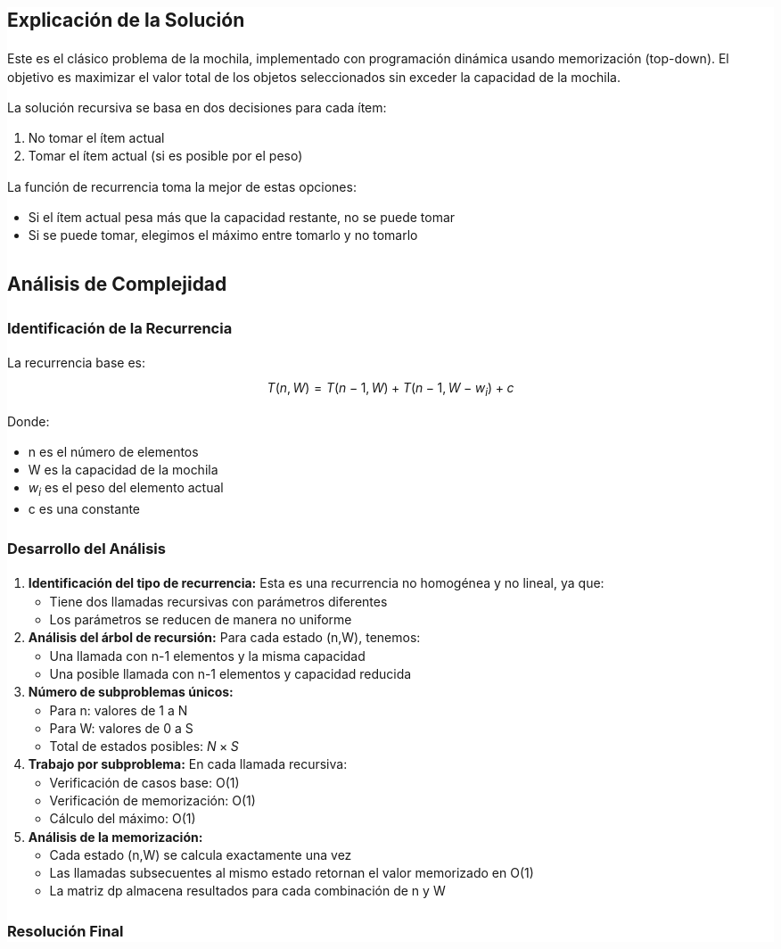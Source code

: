 ## Explicación de la Solución

Este es el clásico problema de la mochila, implementado con programación dinámica usando memorización (top-down). El objetivo es maximizar el valor total de los objetos seleccionados sin exceder la capacidad de la mochila.

La solución recursiva se basa en dos decisiones para cada ítem:

1. No tomar el ítem actual
2. Tomar el ítem actual (si es posible por el peso)

La función de recurrencia toma la mejor de estas opciones:

- Si el ítem actual pesa más que la capacidad restante, no se puede tomar
- Si se puede tomar, elegimos el máximo entre tomarlo y no tomarlo

## Análisis de Complejidad

### Identificación de la Recurrencia

La recurrencia base es: $$T(n,W) = T(n-1,W) + T(n-1,W-w_i) + c$$

Donde:

- n es el número de elementos
- W es la capacidad de la mochila
- $w_i$ es el peso del elemento actual
- c es una constante

### Desarrollo del Análisis

1. **Identificación del tipo de recurrencia:** Esta es una recurrencia no homogénea y no lineal, ya que:
    - Tiene dos llamadas recursivas con parámetros diferentes
    - Los parámetros se reducen de manera no uniforme
2. **Análisis del árbol de recursión:** Para cada estado (n,W), tenemos:
    - Una llamada con n-1 elementos y la misma capacidad
    - Una posible llamada con n-1 elementos y capacidad reducida
3. **Número de subproblemas únicos:**
    - Para n: valores de 1 a N
    - Para W: valores de 0 a S
    - Total de estados posibles: $N \times S$
4. **Trabajo por subproblema:** En cada llamada recursiva:
    - Verificación de casos base: O(1)
    - Verificación de memorización: O(1)
    - Cálculo del máximo: O(1)
5. **Análisis de la memorización:**
    - Cada estado (n,W) se calcula exactamente una vez
    - Las llamadas subsecuentes al mismo estado retornan el valor memorizado en O(1)
    - La matriz dp almacena resultados para cada combinación de n y W

### Resolución Final

